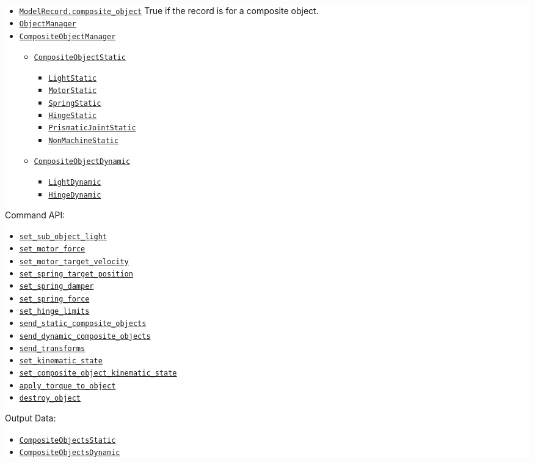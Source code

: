 - [`ModelRecord.composite_object`](../../python/librarian/model_librarian.md) True if the record is for a composite object.
- [`ObjectManager`](../../python/add_ons/object_manager.md)
- [`CompositeObjectManager`](../../python/add_ons/composite_object_manager.md)
  - [`CompositeObjectStatic`](../../python/object_data/composite_object/composite_object_static.md)
    - [`LightStatic`](../../python/object_data/composite_object/sub_object/light_static.md)
    - [`MotorStatic`](../../python/object_data/composite_object/sub_object/motor_static.md)
    - [`SpringStatic`](../../python/object_data/composite_object/sub_object/spring_static.md)
    - [`HingeStatic`](../../python/object_data/composite_object/sub_object/hinge_static.md)
    - [`PrismaticJointStatic`](../../python/object_data/composite_object/sub_object/prismatic_joint_static.md)
    - [`NonMachineStatic`](../../python/object_data/composite_object/sub_object/non_machine_static.md)

  - [`CompositeObjectDynamic`](../../python/object_data/composite_object/composite_object_dynamic.md)
    - [`LightDynamic`](../../python/object_data/composite_object/sub_object/light_dynamic.md)
    - [`HingeDynamic`](../../python/object_data/composite_object/sub_object/hinge_dynamic.md)


Command API:

- [`set_sub_object_light`](../../api/command_api.md#set_sub_object_light)
- [`set_motor_force`](../../api/command_api.md#set_motor_force)
- [`set_motor_target_velocity`](../../api/command_api.md#set_motor_target_velocity)
- [`set_spring_target_position`](../../api/command_api.md#set_spring_target_position)
- [`set_spring_damper`](../../api/command_api.md#set_spring_damper)
- [`set_spring_force`](../../api/command_api.md#set_spring_force) 
- [`set_hinge_limits`](../../api/command_api.md#set_hinge_limits)
- [`send_static_composite_objects`](../../api/command_api.md#send_static_composite_objects)
- [`send_dynamic_composite_objects`](../../api/command_api.md#send_dynamic_composite_objects)
- [`send_transforms`](../../api/command_api.md#send_transforms)
- [`set_kinematic_state`](../../api/command_api.md#set_kinematic_state)
- [`set_composite_object_kinematic_state`](../../api/command_api.md#set_composite_object_kinematic_state)
- [`apply_torque_to_object`](../../api/command_api.md#apply_torque_to_object)
- [`destroy_object`](../../api/command_api.md#destroy_object)

Output Data:

- [`CompositeObjectsStatic`](../../api/output_data.md#CompositeObjectsStatic) 
- [`CompositeObjectsDynamic`](../../api/output_data.md#CompositeObjectsDynamic) 